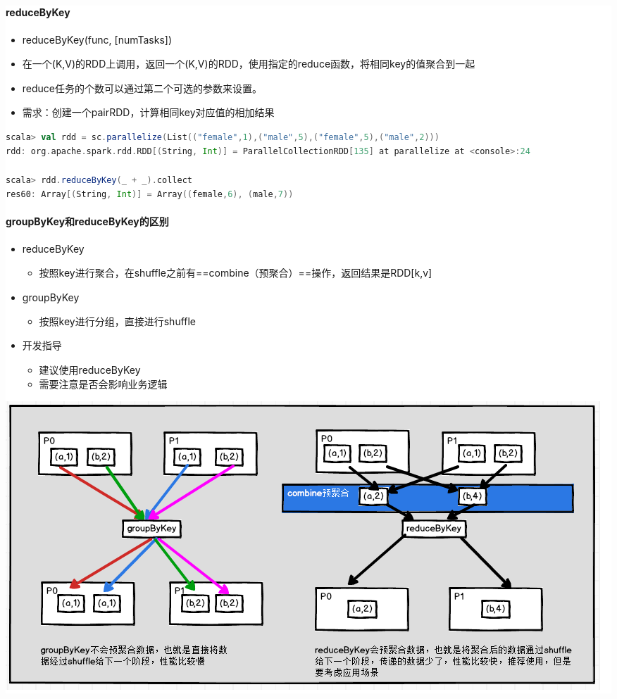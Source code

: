 

#### reduceByKey

- reduceByKey(func, [numTasks])

- 在一个(K,V)的RDD上调用，返回一个(K,V)的RDD，使用指定的reduce函数，将相同key的值聚合到一起
- reduce任务的个数可以通过第二个可选的参数来设置。
- 需求：创建一个pairRDD，计算相同key对应值的相加结果

```scala
scala> val rdd = sc.parallelize(List(("female",1),("male",5),("female",5),("male",2)))
rdd: org.apache.spark.rdd.RDD[(String, Int)] = ParallelCollectionRDD[135] at parallelize at <console>:24

scala> rdd.reduceByKey(_ + _).collect
res60: Array[(String, Int)] = Array((female,6), (male,7))
```



#### groupByKey和reduceByKey的区别

- reduceByKey
  - 按照key进行聚合，在shuffle之前有==combine（预聚合）==操作，返回结果是RDD[k,v]

- groupByKey
  - 按照key进行分组，直接进行shuffle

- 开发指导
  - 建议使用reduceByKey
  - 需要注意是否会影响业务逻辑

![1573195702193](../img/spark/52.png)
